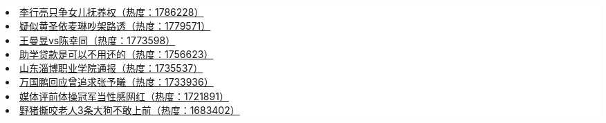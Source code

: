<li>
<a href="https://s.weibo.com/weibo?q=%23%E6%9D%8E%E8%A1%8C%E4%BA%AE%E5%8F%AA%E4%BA%89%E5%A5%B3%E5%84%BF%E6%8A%9A%E5%85%BB%E6%9D%83%23" target="weibo">
李行亮只争女儿抚养权（热度：1786228）
</a>
</li>

<li>
<a href="https://s.weibo.com/weibo?q=%23%E7%96%91%E4%BC%BC%E9%BB%84%E5%9C%A3%E4%BE%9D%E9%BA%A6%E7%90%B3%E5%90%B5%E6%9E%B6%E8%B7%AF%E9%80%8F%23" target="weibo">
疑似黄圣依麦琳吵架路透（热度：1779571）
</a>
</li>

<li>
<a href="https://s.weibo.com/weibo?q=%23%E7%8E%8B%E6%9B%BC%E6%98%B1vs%E9%99%88%E5%B9%B8%E5%90%8C%23" target="weibo">
王曼昱vs陈幸同（热度：1773598）
</a>
</li>

<li>
<a href="https://s.weibo.com/weibo?q=%23%E5%8A%A9%E5%AD%A6%E8%B4%B7%E6%AC%BE%E6%98%AF%E5%8F%AF%E4%BB%A5%E4%B8%8D%E7%94%A8%E8%BF%98%E7%9A%84%23" target="weibo">
助学贷款是可以不用还的（热度：1756623）
</a>
</li>

<li>
<a href="https://s.weibo.com/weibo?q=%23%E5%B1%B1%E4%B8%9C%E6%B7%84%E5%8D%9A%E8%81%8C%E4%B8%9A%E5%AD%A6%E9%99%A2%E9%80%9A%E6%8A%A5%23" target="weibo">
山东淄博职业学院通报（热度：1735537）
</a>
</li>

<li>
<a href="https://s.weibo.com/weibo?q=%23%E4%B8%87%E5%9B%BD%E9%B9%8F%E5%9B%9E%E5%BA%94%E6%9B%BE%E8%BF%BD%E6%B1%82%E5%BC%A0%E4%BA%88%E6%9B%A6%23" target="weibo">
万国鹏回应曾追求张予曦（热度：1733936）
</a>
</li>

<li>
<a href="https://s.weibo.com/weibo?q=%23%E5%AA%92%E4%BD%93%E8%AF%84%E5%89%8D%E4%BD%93%E6%93%8D%E5%86%A0%E5%86%9B%E5%BD%93%E6%80%A7%E6%84%9F%E7%BD%91%E7%BA%A2%23" target="weibo">
媒体评前体操冠军当性感网红（热度：1721891）
</a>
</li>

<li>
<a href="https://s.weibo.com/weibo?q=%23%E9%87%8E%E7%8C%AA%E6%92%95%E5%92%AC%E8%80%81%E4%BA%BA3%E6%9D%A1%E5%A4%A7%E7%8B%97%E4%B8%8D%E6%95%A2%E4%B8%8A%E5%89%8D%23" target="weibo">
野猪撕咬老人3条大狗不敢上前（热度：1683402）
</a>
</li>
